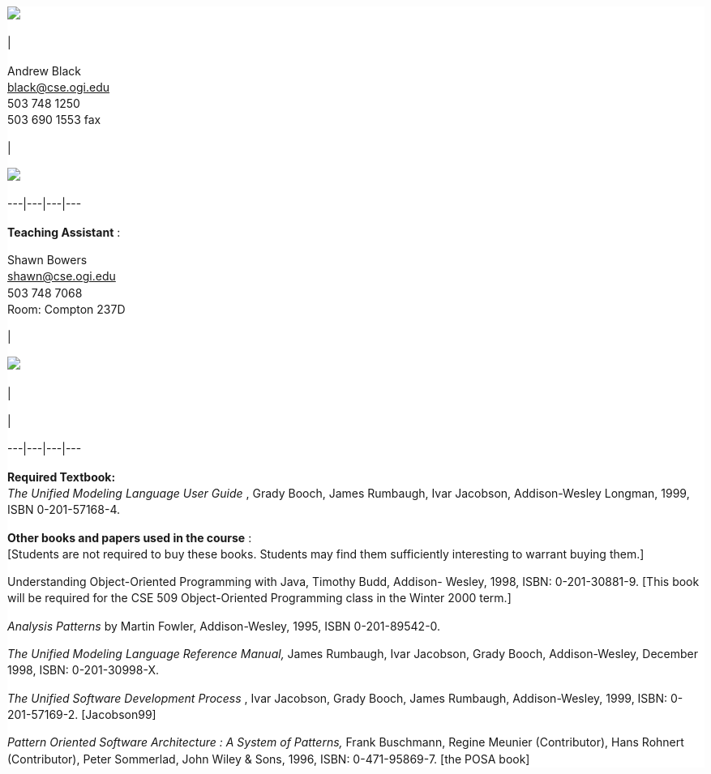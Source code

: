 ![](images/lois.jpg)

|

Andrew Black  
black@cse.ogi.edu  
503 748 1250  
503 690 1553 fax

|

![](images/Andrew'sface.jpg)  
  
---|---|---|---  
  
**Teaching Assistant** :

Shawn Bowers  
shawn@cse.ogi.edu  
503 748 7068  
Room: Compton 237D

|

![](images/shawn.jpg)

|

|  
  
---|---|---|---  
  
**Required Textbook:**  
_The Unified Modeling Language User Guide_ , Grady Booch, James Rumbaugh, Ivar
Jacobson, Addison-Wesley Longman, 1999, ISBN 0-201-57168-4.

**Other books and papers used in the course** :  
[Students are not required to buy these books.  Students may find them
sufficiently interesting to warrant buying them.]

Understanding Object-Oriented Programming with Java, Timothy Budd, Addison-
Wesley, 1998, ISBN: 0-201-30881-9. [This book will be required for the CSE 509
Object-Oriented Programming class in the Winter 2000 term.]

_Analysis Patterns_ by Martin Fowler, Addison-Wesley, 1995, ISBN
0-201-89542-0.  

_The Unified Modeling Language Reference Manual,_ James Rumbaugh, Ivar
Jacobson, Grady Booch, Addison-Wesley, December 1998, ISBN: 0-201-30998-X.

_The Unified Software Development Process_ , Ivar Jacobson, Grady Booch, James
Rumbaugh, Addison-Wesley, 1999, ISBN: 0-201-57169-2. [Jacobson99]

_Pattern Oriented Software Architecture : A System of Patterns,_ Frank
Buschmann, Regine Meunier (Contributor), Hans Rohnert (Contributor), Peter
Sommerlad, John Wiley  & Sons, 1996, ISBN: 0-471-95869-7. [the POSA book]
